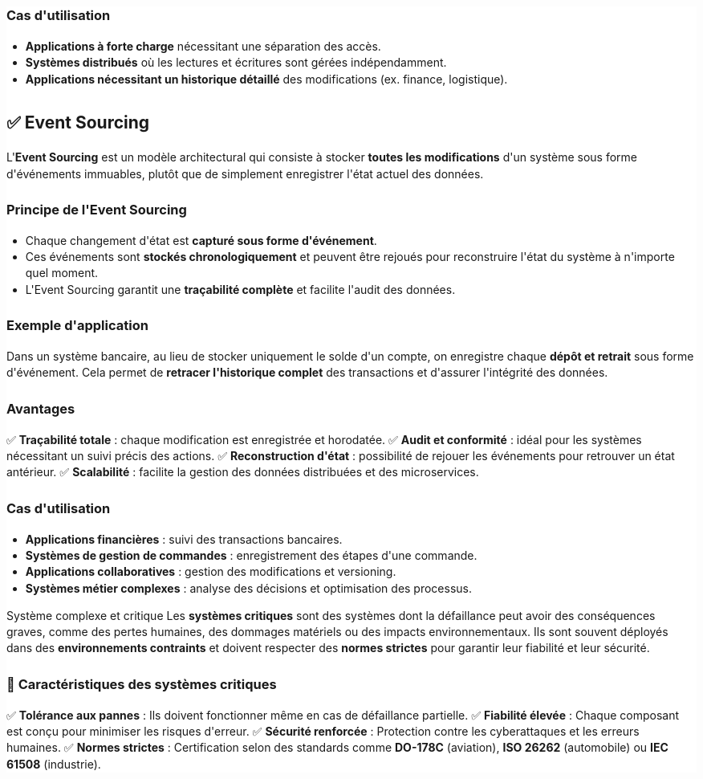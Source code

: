 ### **Cas d'utilisation**

- **Applications à forte charge** nécessitant une séparation des accès.
- **Systèmes distribués** où les lectures et écritures sont gérées indépendamment.
- **Applications nécessitant un historique détaillé** des modifications (ex. finance, logistique).

## ✅ Event Sourcing

L'**Event Sourcing** est un modèle architectural qui consiste à stocker **toutes les modifications** d'un système sous forme d'événements immuables, plutôt que de simplement enregistrer l'état actuel des données.

### **Principe de l'Event Sourcing**

- Chaque changement d'état est **capturé sous forme d'événement**.
- Ces événements sont **stockés chronologiquement** et peuvent être rejoués pour reconstruire l'état du système à n'importe quel moment.
- L'Event Sourcing garantit une **traçabilité complète** et facilite l'audit des données.

### **Exemple d'application**

Dans un système bancaire, au lieu de stocker uniquement le solde d'un compte, on enregistre chaque **dépôt et retrait** sous forme d'événement. Cela permet de **retracer l'historique complet** des transactions et d'assurer l'intégrité des données.

### **Avantages**

✅ **Traçabilité totale** : chaque modification est enregistrée et horodatée.
✅ **Audit et conformité** : idéal pour les systèmes nécessitant un suivi précis des actions.
✅ **Reconstruction d'état** : possibilité de rejouer les événements pour retrouver un état antérieur.
✅ **Scalabilité** : facilite la gestion des données distribuées et des microservices.

### **Cas d'utilisation**

- **Applications financières** : suivi des transactions bancaires.
- **Systèmes de gestion de commandes** : enregistrement des étapes d'une commande.
- **Applications collaboratives** : gestion des modifications et versioning.
- **Systèmes métier complexes** : analyse des décisions et optimisation des processus.

Système complexe et critique
Les **systèmes critiques** sont des systèmes dont la défaillance peut avoir des conséquences graves, comme des pertes humaines, des dommages matériels ou des impacts environnementaux. Ils sont souvent déployés dans des **environnements contraints** et doivent respecter des **normes strictes** pour garantir leur fiabilité et leur sécurité.

### 🔹 **Caractéristiques des systèmes critiques**

✅ **Tolérance aux pannes** : Ils doivent fonctionner même en cas de défaillance partielle.
✅ **Fiabilité élevée** : Chaque composant est conçu pour minimiser les risques d'erreur.
✅ **Sécurité renforcée** : Protection contre les cyberattaques et les erreurs humaines.
✅ **Normes strictes** : Certification selon des standards comme **DO-178C** (aviation), **ISO 26262** (automobile) ou **IEC 61508** (industrie).
